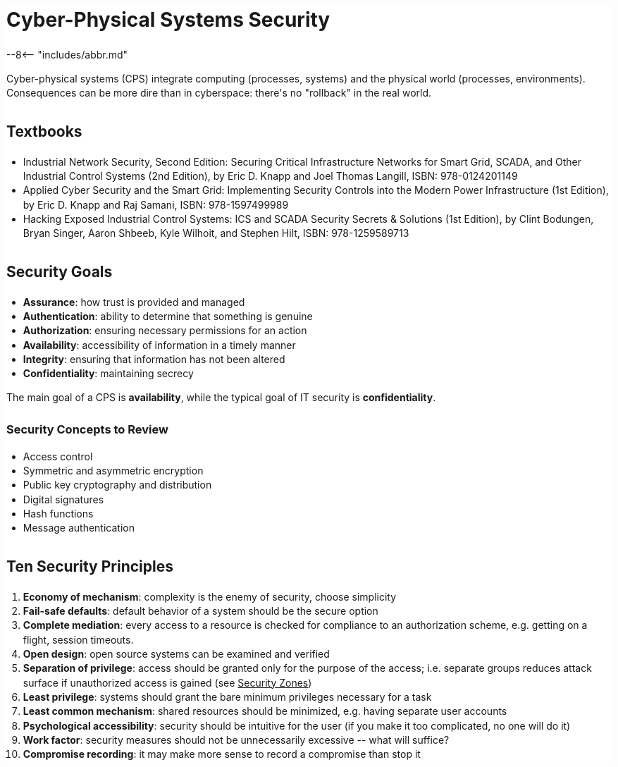 # Cyber-Physical Systems Security

--8<-- "includes/abbr.md"

Cyber-physical systems (CPS) integrate computing (processes, systems) and the physical world (processes, environments). Consequences can be more dire than in cyberspace: there's no "rollback" in the real world.

## Textbooks

- Industrial Network Security, Second Edition: Securing Critical Infrastructure Networks for Smart Grid, SCADA, and Other Industrial Control Systems (2nd Edition), by Eric D. Knapp and Joel Thomas Langill, ISBN: 978-0124201149
- Applied Cyber Security and the Smart Grid: Implementing Security Controls into the Modern Power Infrastructure (1st Edition), by Eric D. Knapp and Raj Samani, ISBN: 978-1597499989
- Hacking Exposed Industrial Control Systems: ICS and SCADA Security Secrets & Solutions (1st Edition), by Clint Bodungen, Bryan Singer, Aaron Shbeeb, Kyle Wilhoit, and Stephen Hilt, ISBN: 978-1259589713

## Security Goals

- **Assurance**: how trust is provided and managed
- **Authentication**: ability to determine that something is genuine
- **Authorization**: ensuring necessary permissions for an action
- **Availability**: accessibility of information in a timely manner
- **Integrity**: ensuring that information has not been altered
- **Confidentiality**: maintaining secrecy

The main goal of a CPS is **availability**, while the typical goal of IT security is **confidentiality**.

### Security Concepts to Review

- Access control
- Symmetric and asymmetric encryption
- Public key cryptography and distribution
- Digital signatures
- Hash functions
- Message authentication

## Ten Security Principles

1. **Economy of mechanism**: complexity is the enemy of security, choose simplicity
2. **Fail-safe defaults**: default behavior of a system should be the secure option
3. **Complete mediation**: every access to a resource is checked for compliance to an authorization scheme, e.g. getting on a flight, session timeouts.
4. **Open design**: open source systems can be examined and verified
5. **Separation of privilege**: access should be granted only for the purpose of the access; i.e. separate groups reduces attack surface if unauthorized access is gained (see [Security Zones](#security-zones))
6. **Least privilege**: systems should grant the bare minimum privileges necessary for a task
7. **Least common mechanism**: shared resources should be minimized, e.g. having separate user accounts
8. **Psychological accessibility**: security should be intuitive for the user (if you make it too complicated, no one will do it)
9. **Work factor**: security measures should not be unnecessarily excessive -- what will suffice?
10. **Compromise recording**: it may make more sense to record a compromise than stop it
